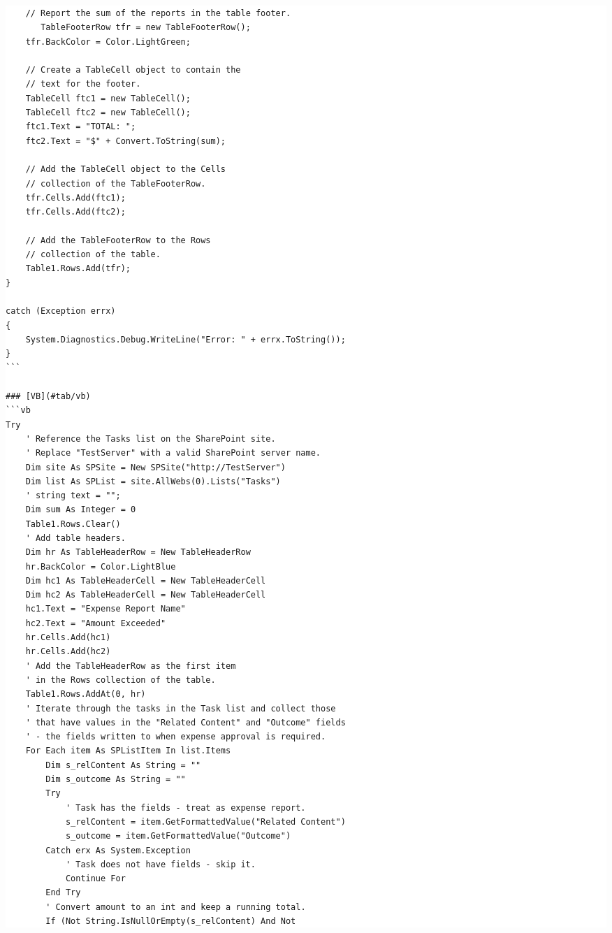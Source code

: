         // Report the sum of the reports in the table footer.
           TableFooterRow tfr = new TableFooterRow();
        tfr.BackColor = Color.LightGreen;

        // Create a TableCell object to contain the
        // text for the footer.
        TableCell ftc1 = new TableCell();
        TableCell ftc2 = new TableCell();
        ftc1.Text = "TOTAL: ";
        ftc2.Text = "$" + Convert.ToString(sum);

        // Add the TableCell object to the Cells
        // collection of the TableFooterRow.
        tfr.Cells.Add(ftc1);
        tfr.Cells.Add(ftc2);

        // Add the TableFooterRow to the Rows
        // collection of the table.
        Table1.Rows.Add(tfr);
    }

    catch (Exception errx)
    {
        System.Diagnostics.Debug.WriteLine("Error: " + errx.ToString());
    }
    ```

    ### [VB](#tab/vb)
    ```vb
    Try
        ' Reference the Tasks list on the SharePoint site.
        ' Replace "TestServer" with a valid SharePoint server name.
        Dim site As SPSite = New SPSite("http://TestServer")
        Dim list As SPList = site.AllWebs(0).Lists("Tasks")
        ' string text = "";
        Dim sum As Integer = 0
        Table1.Rows.Clear()
        ' Add table headers.
        Dim hr As TableHeaderRow = New TableHeaderRow
        hr.BackColor = Color.LightBlue
        Dim hc1 As TableHeaderCell = New TableHeaderCell
        Dim hc2 As TableHeaderCell = New TableHeaderCell
        hc1.Text = "Expense Report Name"
        hc2.Text = "Amount Exceeded"
        hr.Cells.Add(hc1)
        hr.Cells.Add(hc2)
        ' Add the TableHeaderRow as the first item
        ' in the Rows collection of the table.
        Table1.Rows.AddAt(0, hr)
        ' Iterate through the tasks in the Task list and collect those
        ' that have values in the "Related Content" and "Outcome" fields
        ' - the fields written to when expense approval is required.
        For Each item As SPListItem In list.Items
            Dim s_relContent As String = ""
            Dim s_outcome As String = ""
            Try
                ' Task has the fields - treat as expense report.
                s_relContent = item.GetFormattedValue("Related Content")
                s_outcome = item.GetFormattedValue("Outcome")
            Catch erx As System.Exception
                ' Task does not have fields - skip it.
                Continue For
            End Try
            ' Convert amount to an int and keep a running total.
            If (Not String.IsNullOrEmpty(s_relContent) And Not